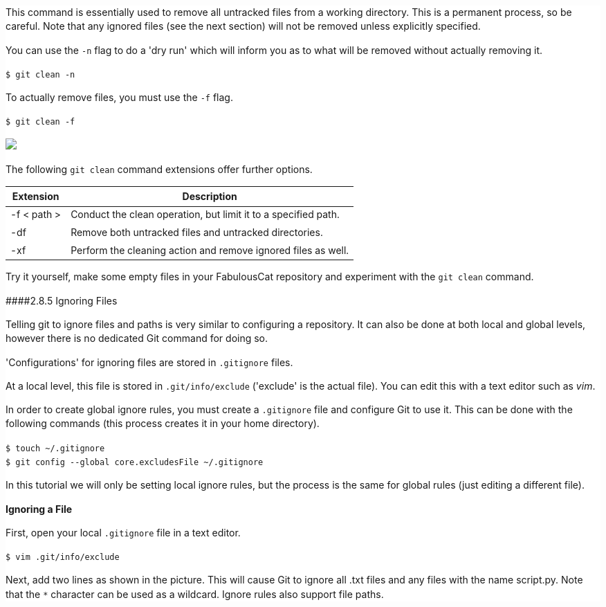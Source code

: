 This command is essentially used to remove all untracked files from a working directory. This is a permanent process, so be careful. Note that any ignored files (see the next section) will not be removed unless explicitly specified.

You can use the `-n` flag to do a 'dry run' which will inform you as to what will be removed without actually removing it.


```
$ git clean -n
```

To actually remove files, you must use the `-f` flag.

```
$ git clean -f
```

![](https://labex.io/upload/R/H/V/KaL9a5Z19MnN.jpg)

The following `git clean` command extensions offer further options.

| Extension   | Description                                                  |
| ----------- | ------------------------------------------------------------ |
| -f < path > | Conduct the clean operation, but limit it to a specified path. |
| -df         | Remove both untracked files and untracked directories.       |
| -xf         | Perform the cleaning action and remove ignored files as well. |

Try it yourself, make some empty files in your FabulousCat repository and experiment with the `git clean` command.

####2.8.5 Ignoring Files

Telling git to ignore files and paths is very similar to configuring a repository. It can also be done at both local and global levels, however there is no dedicated Git command for doing so.

'Configurations' for ignoring files are stored in `.gitignore` files.

At a local level, this file is stored in `.git/info/exclude` ('exclude' is the actual file). You can edit this with a text editor such as *vim*.

In order to create global ignore rules, you must create a `.gitignore` file and configure Git to use it. This can be done with the following commands (this process creates it in your home directory).

```
$ touch ~/.gitignore
$ git config --global core.excludesFile ~/.gitignore
```

In this tutorial we will only be setting local ignore rules, but the process is the same for global rules (just editing a different file).

**Ignoring a File**

First, open your local `.gitignore` file in a text editor.
```
$ vim .git/info/exclude
```
Next, add two lines as shown in the picture. This will cause Git to ignore all .txt files and any files with the name script.py. Note that the `*` character can be used as a wildcard. Ignore rules also support file paths.
